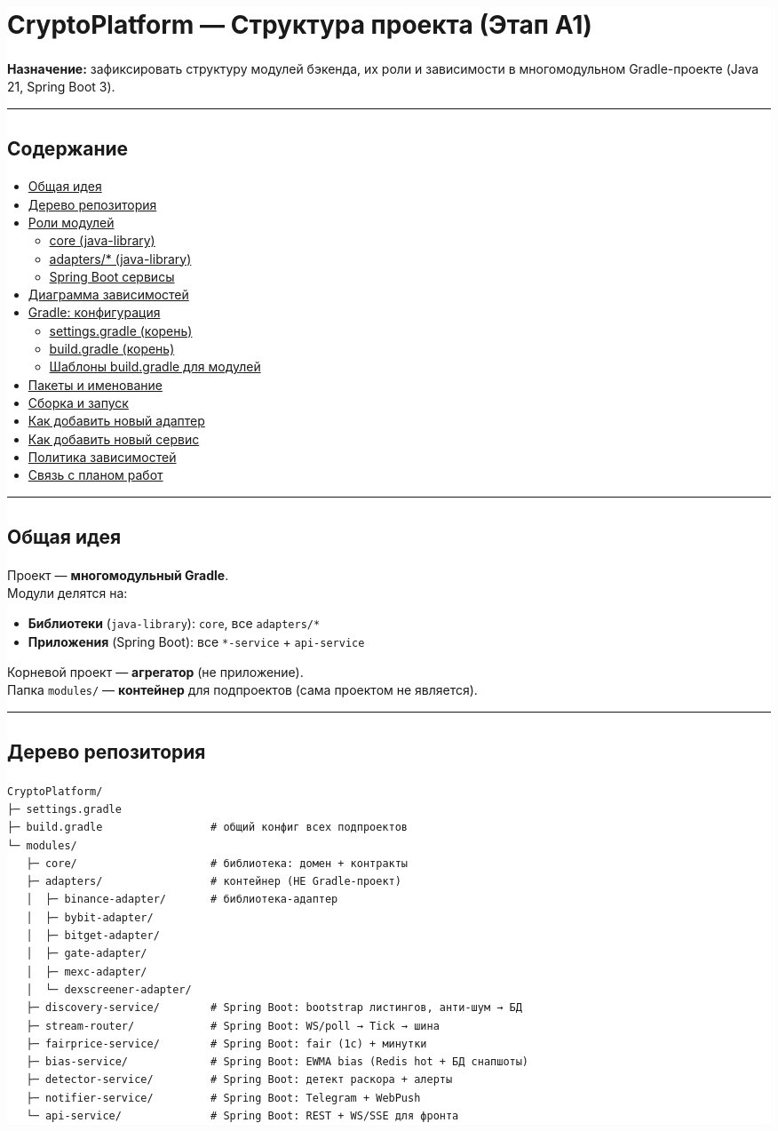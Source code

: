 # CryptoPlatform — Структура проекта (Этап A1)

**Назначение:** зафиксировать структуру модулей бэкенда, их роли и зависимости в многомодульном Gradle-проекте (Java 21, Spring Boot 3).

---

## Содержание

- [Общая идея](#общая-идея)
- [Дерево репозитория](#дерево-репозитория)
- [Роли модулей](#роли-модулей)
    - [core (java-library)](#core-java-library)
    - [adapters/* (java-library)](#adapters-java-library)
    - [Spring Boot сервисы](#spring-boot-сервисы)
- [Диаграмма зависимостей](#диаграмма-зависимостей)
- [Gradle: конфигурация](#gradle-конфигурация)
    - [settings.gradle (корень)](#settingsgradle-корень)
    - [build.gradle (корень)](#buildgradle-корень)
    - [Шаблоны build.gradle для модулей](#шаблоны-buildgradle-для-модулей)
- [Пакеты и именование](#пакеты-и-именование)
- [Сборка и запуск](#сборка-и-запуск)
- [Как добавить новый адаптер](#как-добавить-новый-адаптер)
- [Как добавить новый сервис](#как-добавить-новый-сервис)
- [Политика зависимостей](#политика-зависимостей)
- [Связь с планом работ](#связь-с-планом-работ)

---

## Общая идея

Проект — **многомодульный Gradle**.  
Модули делятся на:

- **Библиотеки** (`java-library`): `core`, все `adapters/*`
- **Приложения** (Spring Boot): все `*-service` + `api-service`

Корневой проект — **агрегатор** (не приложение).  
Папка `modules/` — **контейнер** для подпроектов (сама проектом не является).

---

## Дерево репозитория

```text
CryptoPlatform/
├─ settings.gradle
├─ build.gradle                 # общий конфиг всех подпроектов
└─ modules/
   ├─ core/                     # библиотека: домен + контракты
   ├─ adapters/                 # контейнер (НЕ Gradle-проект)
   │  ├─ binance-adapter/       # библиотека-адаптер
   │  ├─ bybit-adapter/
   │  ├─ bitget-adapter/
   │  ├─ gate-adapter/
   │  ├─ mexc-adapter/
   │  └─ dexscreener-adapter/
   ├─ discovery-service/        # Spring Boot: bootstrap листингов, анти-шум → БД
   ├─ stream-router/            # Spring Boot: WS/poll → Tick → шина
   ├─ fairprice-service/        # Spring Boot: fair (1с) + минутки
   ├─ bias-service/             # Spring Boot: EWMA bias (Redis hot + БД снапшоты)
   ├─ detector-service/         # Spring Boot: детект раскора + алерты
   ├─ notifier-service/         # Spring Boot: Telegram + WebPush
   └─ api-service/              # Spring Boot: REST + WS/SSE для фронта
```